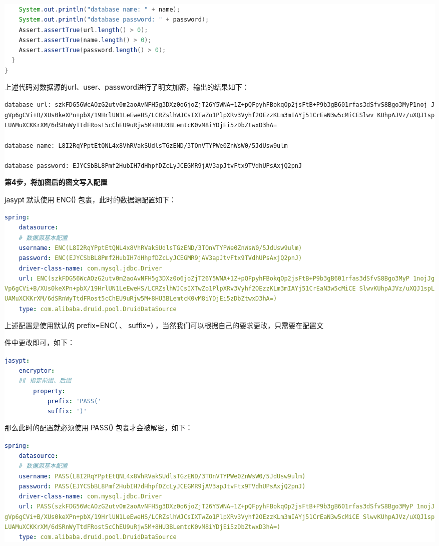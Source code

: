 ```java
    System.out.println("database name: " + name); 
    System.out.println("database password: " + password); 
    Assert.assertTrue(url.length() > 0); 
    Assert.assertTrue(name.length() > 0); 
    Assert.assertTrue(password.length() > 0); 
  } 
}
```

上述代码对数据源的url、user、password进行了明文加密，输出的结果如下：

```sh
database url: szkFDG56WcAOzG2utv0m2aoAvNFH5g3DXz0o6joZjT26Y5WNA+1Z+pQFpyhFBokqOp2jsFtB+P9b3gB601rfas3dSfvS8Bgo3MyP1noj JgVp6gCVi+B/XUs0keXPn+pbX/19HrlUN1LeEweHS/LCRZslhWJCsIXTwZo1PlpXRv3Vyhf2OEzzKLm3mIAYj51CrEaN3w5cMiCESlwv KUhpAJVz/uXQJ1spLUAMuXCKKrXM/6dSRnWyTtdFRost5cChEU9uRjw5M+8HU3BLemtcK0vM8iYDjEi5zDbZtwxD3hA= 

database name: L8I2RqYPptEtQNL4x8VhRVakSUdlsTGzEND/3TOnVTYPWe0ZnWsW0/5JdUsw9ulm 

database password: EJYCSbBL8Pmf2HubIH7dHhpfDZcLyJCEGMR9jAV3apJtvFtx9TVdhUPsAxjQ2pnJ
```

**第4步，将加密后的密文写入配置**

jasypt 默认使用 ENC() 包裹，此时的数据源配置如下：

```yaml
spring: 
	datasource: 
	# 数据源基本配置
  	username: ENC(L8I2RqYPptEtQNL4x8VhRVakSUdlsTGzEND/3TOnVTYPWe0ZnWsW0/5JdUsw9ulm) 
  	password: ENC(EJYCSbBL8Pmf2HubIH7dHhpfDZcLyJCEGMR9jAV3apJtvFtx9TVdhUPsAxjQ2pnJ) 
  	driver-class-name: com.mysql.jdbc.Driver 
  	url: ENC(szkFDG56WcAOzG2utv0m2aoAvNFH5g3DXz0o6joZjT26Y5WNA+1Z+pQFpyhFBokqOp2jsFtB+P9b3gB601rfas3dSfvS8Bgo3MyP 1nojJgVp6gCVi+B/XUs0keXPn+pbX/19HrlUN1LeEweHS/LCRZslhWJCsIXTwZo1PlpXRv3Vyhf2OEzzKLm3mIAYj51CrEaN3w5cMiCE SlwvKUhpAJVz/uXQJ1spLUAMuXCKKrXM/6dSRnWyTtdFRost5cChEU9uRjw5M+8HU3BLemtcK0vM8iYDjEi5zDbZtwxD3hA=) 
  	type: com.alibaba.druid.pool.DruidDataSource
```

上述配置是使用默认的 prefix=ENC( 、 suffix=) ，当然我们可以根据自己的要求更改，只需要在配置文

件中更改即可，如下：

```yaml
jasypt: 
	encryptor: 
	## 指定前缀、后缀 
		property: 
			prefix: 'PASS(' 
			suffix: ')'
```

那么此时的配置就必须使用 PASS() 包裹才会被解密，如下：

```yaml
spring: 
	datasource: 
	# 数据源基本配置
  	username: PASS(L8I2RqYPptEtQNL4x8VhRVakSUdlsTGzEND/3TOnVTYPWe0ZnWsW0/5JdUsw9ulm) 
  	password: PASS(EJYCSbBL8Pmf2HubIH7dHhpfDZcLyJCEGMR9jAV3apJtvFtx9TVdhUPsAxjQ2pnJ) 
  	driver-class-name: com.mysql.jdbc.Driver 
  	url: PASS(szkFDG56WcAOzG2utv0m2aoAvNFH5g3DXz0o6joZjT26Y5WNA+1Z+pQFpyhFBokqOp2jsFtB+P9b3gB601rfas3dSfvS8Bgo3MyP 1nojJgVp6gCVi+B/XUs0keXPn+pbX/19HrlUN1LeEweHS/LCRZslhWJCsIXTwZo1PlpXRv3Vyhf2OEzzKLm3mIAYj51CrEaN3w5cMiCE SlwvKUhpAJVz/uXQJ1spLUAMuXCKKrXM/6dSRnWyTtdFRost5cChEU9uRjw5M+8HU3BLemtcK0vM8iYDjEi5zDbZtwxD3hA=) 
  	type: com.alibaba.druid.pool.DruidDataSource
```
